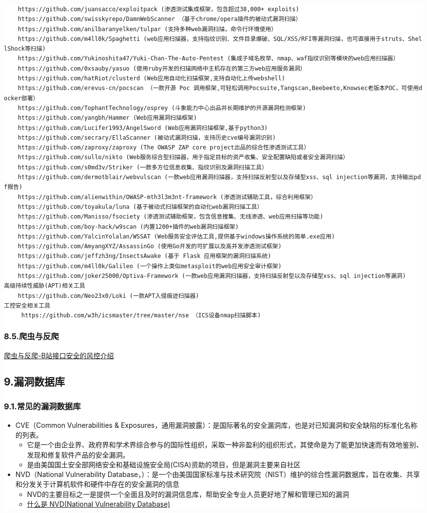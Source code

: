 ```text
    https://github.com/juansacco/exploitpack (渗透测试集成框架，包含超过38,000+ exploits)
    https://github.com/swisskyrepo/DamnWebScanner （基于chrome/opera插件的被动式漏洞扫描）
    https://github.com/anilbaranyelken/tulpar (支持多种web漏洞扫描，命令行环境使用）
    https://github.com/m4ll0k/Spaghetti (web应用扫描器，支持指纹识别、文件目录爆破、SQL/XSS/RFI等漏洞扫描，也可直接用于struts、ShellShock等扫描)
    https://github.com/Yukinoshita47/Yuki-Chan-The-Auto-Pentest (集成子域名枚举、nmap、waf指纹识别等模块的web应用扫描器）
    https://github.com/0xsauby/yasuo (使用ruby开发的扫描网络中主机存在的第三方web应用服务漏洞）
    https://github.com/hatRiot/clusterd (Web应用自动化扫描框架,支持自动化上传webshell)
    https://github.com/erevus-cn/pocscan （一款开源 Poc 调用框架,可轻松调用Pocsuite,Tangscan,Beebeeto,Knowsec老版本POC，可使用docker部署）
    https://github.com/TophantTechnology/osprey (斗象能力中心出品并长期维护的开源漏洞检测框架)
    https://github.com/yangbh/Hammer (Web应用漏洞扫描框架)
    https://github.com/Lucifer1993/AngelSword (Web应用漏洞扫描框架,基于python3)
    https://github.com/secrary/EllaScanner (被动式漏洞扫描，支持历史cve编号漏洞识别)
    https://github.com/zaproxy/zaproxy (The OWASP ZAP core project出品的综合性渗透测试工具）
    https://github.com/sullo/nikto (Web服务综合型扫描器，用于指定目标的资产收集、安全配置缺陷或者安全漏洞扫描）
    https://github.com/s0md3v/Striker (一款多方位信息收集、指纹识别及漏洞扫描工具）
    https://github.com/dermotblair/webvulscan (一款web应用漏洞扫描器，支持扫描反射型以及存储型xss、sql injection等漏洞，支持输出pdf报告)
    https://github.com/alienwithin/OWASP-mth3l3m3nt-framework (渗透测试辅助工具，综合利用框架）
    https://github.com/toyakula/luna (基于被动式扫描框架的自动化web漏洞扫描工具）
    https://github.com/Manisso/fsociety (渗透测试辅助框架，包含信息搜集、无线渗透、web应用扫描等功能)
    https://github.com/boy-hack/w9scan (内置1200+插件的web漏洞扫描框架)
    https://github.com/YalcinYolalan/WSSAT (Web服务安全评估工具,提供基于windows操作系统的简单.exe应用)
    https://github.com/AmyangXYZ/AssassinGo (使用Go开发的可扩展以及高并发渗透测试框架)
    https://github.com/jeffzh3ng/InsectsAwake (基于 Flask 应用框架的漏洞扫描系统)
    https://github.com/m4ll0k/Galileo (一个操作上类似metasploit的web应用安全审计框架)
    https://github.com/joker25000/Optiva-Framework (一款web应用漏洞扫描器，支持扫描反射型以及存储型xss、sql injection等漏洞)
高级持续性威胁(APT)相关工具
    https://github.com/Neo23x0/Loki (一款APT入侵痕迹扫描器)
工控安全相关工具
     https://github.com/w3h/icsmaster/tree/master/nse （ICS设备nmap扫描脚本)
```

### 8.5.爬虫与反爬

[爬虫与反爬-B站接口安全的风控介绍](https://mp.weixin.qq.com/s/09L7p-EAXFe3G7NvHtx33Q)

## 9.漏洞数据库

### 9.1.常见的漏洞数据库
- CVE（Common Vulnerabilities & Exposures，通用漏洞披露）：是国际著名的安全漏洞库，也是对已知漏洞和安全缺陷的标准化名称的列表。
   - 它是一个由企业界、政府界和学术界综合参与的国际性组织，采取一种非盈利的组织形式，其使命是为了能更加快速而有效地鉴别、发现和修复软件产品的安全漏洞。
   - 是由美国国土安全部网络安全和基础设施安全局(CISA)资助的项目，但是漏洞主要来自社区
- NVD（National Vulnerability Database，）：是一个由美国国家标准与技术研究院（NIST）维护的综合性漏洞数据库，旨在收集、共享和分发关于计算机软件和硬件中存在的安全漏洞的信息
  - NVD的主要目标之一是提供一个全面且及时的漏洞信息库，帮助安全专业人员更好地了解和管理已知的漏洞
  - [什么是 NVD(National Vulnerability Database)](https://blog.csdn.net/fuhanghang/article/details/133802955)
  
